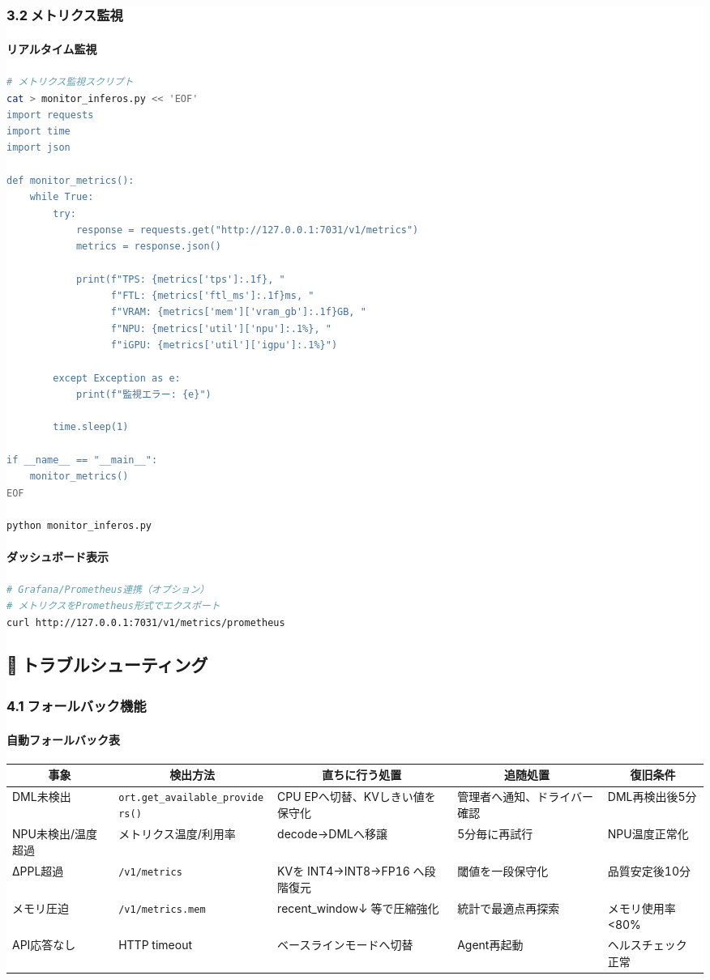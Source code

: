 ### **3.2 メトリクス監視**

#### **リアルタイム監視**
```bash
# メトリクス監視スクリプト
cat > monitor_inferos.py << 'EOF'
import requests
import time
import json

def monitor_metrics():
    while True:
        try:
            response = requests.get("http://127.0.0.1:7031/v1/metrics")
            metrics = response.json()
            
            print(f"TPS: {metrics['tps']:.1f}, "
                  f"FTL: {metrics['ftl_ms']:.1f}ms, "
                  f"VRAM: {metrics['mem']['vram_gb']:.1f}GB, "
                  f"NPU: {metrics['util']['npu']:.1%}, "
                  f"iGPU: {metrics['util']['igpu']:.1%}")
            
        except Exception as e:
            print(f"監視エラー: {e}")
        
        time.sleep(1)

if __name__ == "__main__":
    monitor_metrics()
EOF

python monitor_inferos.py
```

#### **ダッシュボード表示**
```bash
# Grafana/Prometheus連携（オプション）
# メトリクスをPrometheus形式でエクスポート
curl http://127.0.0.1:7031/v1/metrics/prometheus
```

## 🔧 **トラブルシューティング**

### **4.1 フォールバック機能**

#### **自動フォールバック表**

| 事象 | 検出方法 | 直ちに行う処置 | 追随処置 | 復旧条件 |
|------|----------|----------------|----------|----------|
| DML未検出 | `ort.get_available_providers()` | CPU EPへ切替、KVしきい値を保守化 | 管理者へ通知、ドライバー確認 | DML再検出後5分 |
| NPU未検出/温度超過 | メトリクス温度/利用率 | decode→DMLへ移譲 | 5分毎に再試行 | NPU温度正常化 |
| ΔPPL超過 | `/v1/metrics` | KVを INT4→INT8→FP16 へ段階復元 | 閾値を一段保守化 | 品質安定後10分 |
| メモリ圧迫 | `/v1/metrics.mem` | recent_window↓ 等で圧縮強化 | 統計で最適点再探索 | メモリ使用率<80% |
| API応答なし | HTTP timeout | ベースラインモードへ切替 | Agent再起動 | ヘルスチェック正常 |
